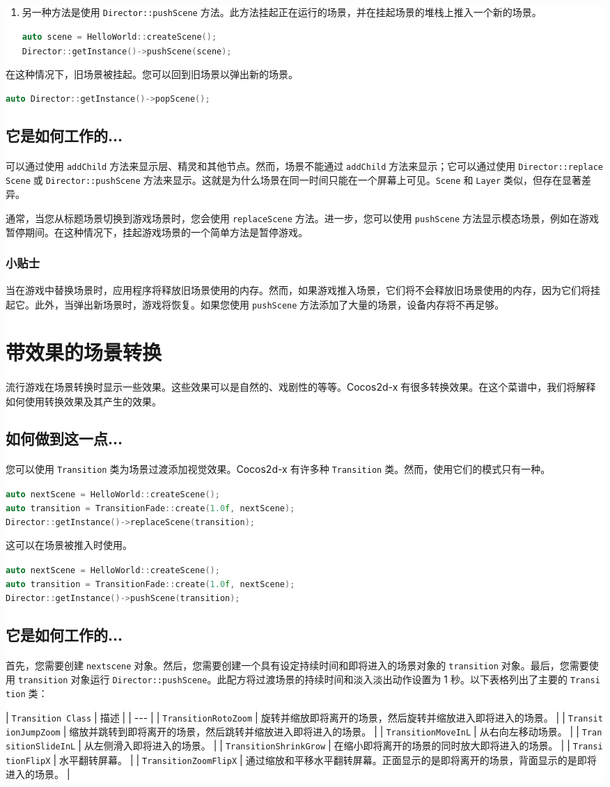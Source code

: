 1.  另一种方法是使用 `Director::pushScene` 方法。此方法挂起正在运行的场景，并在挂起场景的堆栈上推入一个新的场景。

    ```cpp
    auto scene = HelloWorld::createScene();
    Director::getInstance()->pushScene(scene);
    ```

在这种情况下，旧场景被挂起。您可以回到旧场景以弹出新的场景。

```cpp
auto Director::getInstance()->popScene();
```

## 它是如何工作的...

可以通过使用 `addChild` 方法来显示层、精灵和其他节点。然而，场景不能通过 `addChild` 方法来显示；它可以通过使用 `Director::replaceScene` 或 `Director::pushScene` 方法来显示。这就是为什么场景在同一时间只能在一个屏幕上可见。`Scene` 和 `Layer` 类似，但存在显著差异。

通常，当您从标题场景切换到游戏场景时，您会使用 `replaceScene` 方法。进一步，您可以使用 `pushScene` 方法显示模态场景，例如在游戏暂停期间。在这种情况下，挂起游戏场景的一个简单方法是暂停游戏。

### 小贴士

当在游戏中替换场景时，应用程序将释放旧场景使用的内存。然而，如果游戏推入场景，它们将不会释放旧场景使用的内存，因为它们将挂起它。此外，当弹出新场景时，游戏将恢复。如果您使用 `pushScene` 方法添加了大量的场景，设备内存将不再足够。

# 带效果的场景转换

流行游戏在场景转换时显示一些效果。这些效果可以是自然的、戏剧性的等等。Cocos2d-x 有很多转换效果。在这个菜谱中，我们将解释如何使用转换效果及其产生的效果。

## 如何做到这一点...

您可以使用 `Transition` 类为场景过渡添加视觉效果。Cocos2d-x 有许多种 `Transition` 类。然而，使用它们的模式只有一种。

```cpp
auto nextScene = HelloWorld::createScene();
auto transition = TransitionFade::create(1.0f, nextScene);
Director::getInstance()->replaceScene(transition);
```

这可以在场景被推入时使用。

```cpp
auto nextScene = HelloWorld::createScene();
auto transition = TransitionFade::create(1.0f, nextScene);
Director::getInstance()->pushScene(transition);
```

## 它是如何工作的...

首先，您需要创建 `nextscene` 对象。然后，您需要创建一个具有设定持续时间和即将进入的场景对象的 `transition` 对象。最后，您需要使用 `transition` 对象运行 `Director::pushScene`。此配方将过渡场景的持续时间和淡入淡出动作设置为 1 秒。以下表格列出了主要的 `Transition` 类：

| `Transition Class` | 描述 |
| --- |
| `TransitionRotoZoom` | 旋转并缩放即将离开的场景，然后旋转并缩放进入即将进入的场景。 |
| `TransitionJumpZoom` | 缩放并跳转到即将离开的场景，然后跳转并缩放进入即将进入的场景。 |
| `TransitionMoveInL` | 从右向左移动场景。 |
| `TransitionSlideInL` | 从左侧滑入即将进入的场景。 |
| `TransitionShrinkGrow` | 在缩小即将离开的场景的同时放大即将进入的场景。 |
| `TransitionFlipX` | 水平翻转屏幕。 |
| `TransitionZoomFlipX` | 通过缩放和平移水平翻转屏幕。正面显示的是即将离开的场景，背面显示的是即将进入的场景。 |